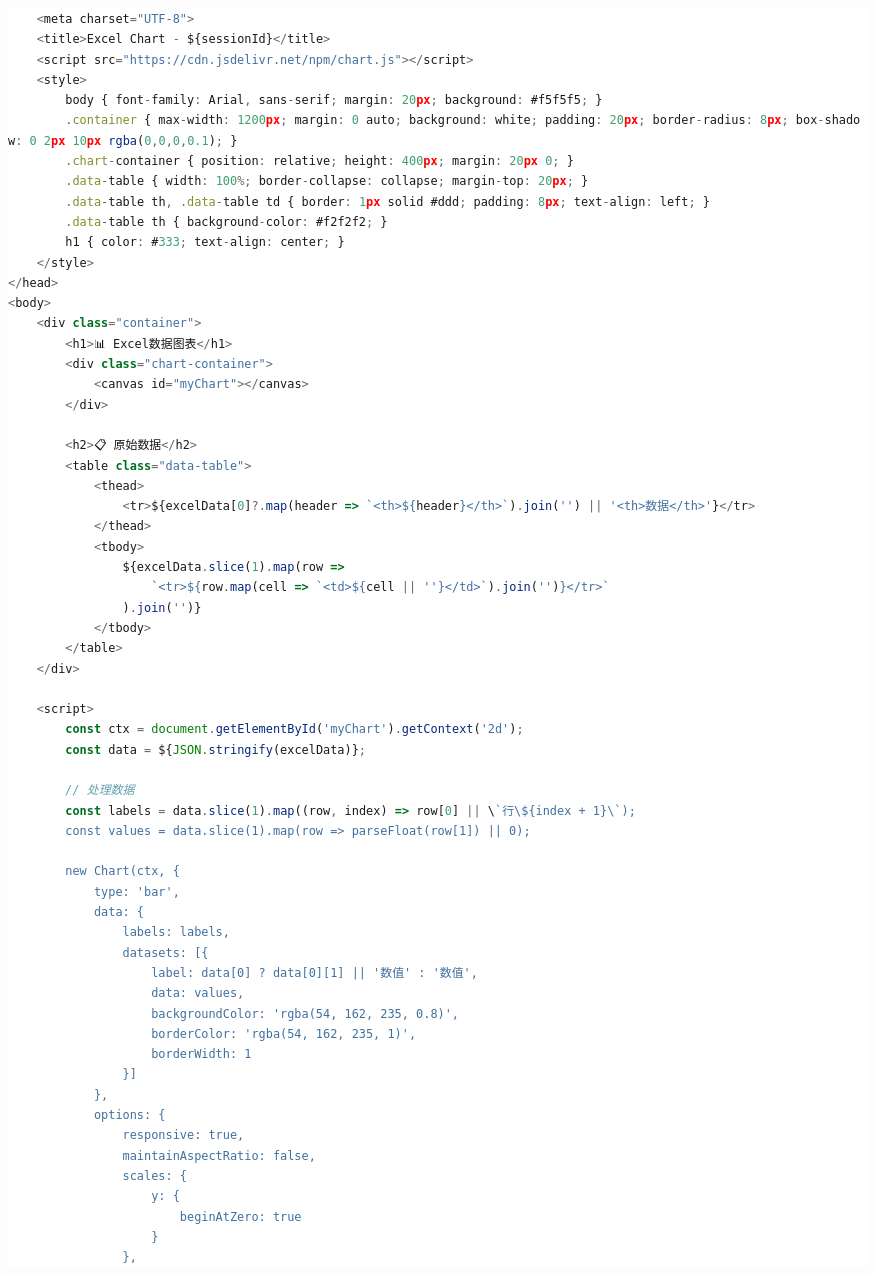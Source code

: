 ```typescript
    <meta charset="UTF-8">
    <title>Excel Chart - ${sessionId}</title>
    <script src="https://cdn.jsdelivr.net/npm/chart.js"></script>
    <style>
        body { font-family: Arial, sans-serif; margin: 20px; background: #f5f5f5; }
        .container { max-width: 1200px; margin: 0 auto; background: white; padding: 20px; border-radius: 8px; box-shadow: 0 2px 10px rgba(0,0,0,0.1); }
        .chart-container { position: relative; height: 400px; margin: 20px 0; }
        .data-table { width: 100%; border-collapse: collapse; margin-top: 20px; }
        .data-table th, .data-table td { border: 1px solid #ddd; padding: 8px; text-align: left; }
        .data-table th { background-color: #f2f2f2; }
        h1 { color: #333; text-align: center; }
    </style>
</head>
<body>
    <div class="container">
        <h1>📊 Excel数据图表</h1>
        <div class="chart-container">
            <canvas id="myChart"></canvas>
        </div>
        
        <h2>📋 原始数据</h2>
        <table class="data-table">
            <thead>
                <tr>${excelData[0]?.map(header => `<th>${header}</th>`).join('') || '<th>数据</th>'}</tr>
            </thead>
            <tbody>
                ${excelData.slice(1).map(row => 
                    `<tr>${row.map(cell => `<td>${cell || ''}</td>`).join('')}</tr>`
                ).join('')}
            </tbody>
        </table>
    </div>

    <script>
        const ctx = document.getElementById('myChart').getContext('2d');
        const data = ${JSON.stringify(excelData)};
        
        // 处理数据
        const labels = data.slice(1).map((row, index) => row[0] || \`行\${index + 1}\`);
        const values = data.slice(1).map(row => parseFloat(row[1]) || 0);
        
        new Chart(ctx, {
            type: 'bar',
            data: {
                labels: labels,
                datasets: [{
                    label: data[0] ? data[0][1] || '数值' : '数值',
                    data: values,
                    backgroundColor: 'rgba(54, 162, 235, 0.8)',
                    borderColor: 'rgba(54, 162, 235, 1)',
                    borderWidth: 1
                }]
            },
            options: {
                responsive: true,
                maintainAspectRatio: false,
                scales: {
                    y: {
                        beginAtZero: true
                    }
                },
```